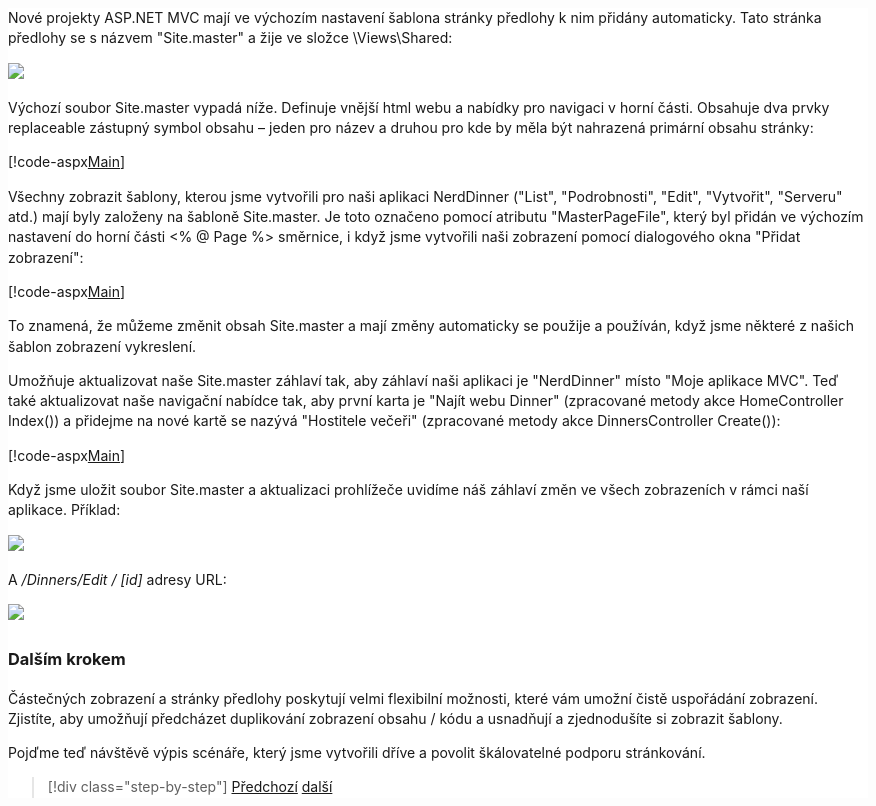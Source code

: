 Nové projekty ASP.NET MVC mají ve výchozím nastavení šablona stránky předlohy k nim přidány automaticky. Tato stránka předlohy se s názvem "Site.master" a žije ve složce \Views\Shared\:

![](re-use-ui-using-master-pages-and-partials/_static/image5.png)

Výchozí soubor Site.master vypadá níže. Definuje vnější html webu a nabídky pro navigaci v horní části. Obsahuje dva prvky replaceable zástupný symbol obsahu – jeden pro název a druhou pro kde by měla být nahrazená primární obsahu stránky:

[!code-aspx[Main](re-use-ui-using-master-pages-and-partials/samples/sample5.aspx)]

Všechny zobrazit šablony, kterou jsme vytvořili pro naši aplikaci NerdDinner ("List", "Podrobnosti", "Edit", "Vytvořit", "Serveru" atd.) mají byly založeny na šabloně Site.master. Je toto označeno pomocí atributu "MasterPageFile", který byl přidán ve výchozím nastavení do horní části &lt;% @ Page %&gt; směrnice, i když jsme vytvořili naši zobrazení pomocí dialogového okna "Přidat zobrazení":

[!code-aspx[Main](re-use-ui-using-master-pages-and-partials/samples/sample6.aspx)]

To znamená, že můžeme změnit obsah Site.master a mají změny automaticky se použije a používán, když jsme některé z našich šablon zobrazení vykreslení.

Umožňuje aktualizovat naše Site.master záhlaví tak, aby záhlaví naši aplikaci je "NerdDinner" místo "Moje aplikace MVC". Teď také aktualizovat naše navigační nabídce tak, aby první karta je "Najít webu Dinner" (zpracované metody akce HomeController Index()) a přidejme na nové kartě se nazývá "Hostitele večeři" (zpracované metody akce DinnersController Create()):

[!code-aspx[Main](re-use-ui-using-master-pages-and-partials/samples/sample7.aspx)]

Když jsme uložit soubor Site.master a aktualizaci prohlížeče uvidíme náš záhlaví změn ve všech zobrazeních v rámci naší aplikace. Příklad:

![](re-use-ui-using-master-pages-and-partials/_static/image6.png)

A */Dinners/Edit / [id]* adresy URL:

![](re-use-ui-using-master-pages-and-partials/_static/image7.png)

### <a name="next-step"></a>Dalším krokem

Částečných zobrazení a stránky předlohy poskytují velmi flexibilní možnosti, které vám umožní čistě uspořádání zobrazení. Zjistíte, aby umožňují předcházet duplikování zobrazení obsahu / kódu a usnadňují a zjednodušíte si zobrazit šablony.

Pojďme teď návštěvě výpis scénáře, který jsme vytvořili dříve a povolit škálovatelné podporu stránkování.

> [!div class="step-by-step"]
> [Předchozí](use-viewdata-and-implement-viewmodel-classes.md)
> [další](implement-efficient-data-paging.md)
